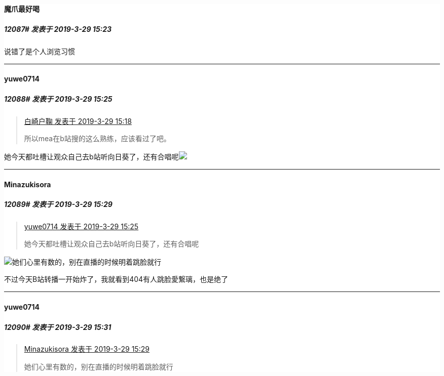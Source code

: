 ####  魔爪最好喝  
##### 12087#       发表于 2019-3-29 15:23




说错了是个人浏览习惯







-----

####  yuwe0714  
##### 12088#       发表于 2019-3-29 15:25



<blockquote><a href="httphttps://bbs.saraba1st.com/2b/forum.php?mod=redirect&amp;goto=findpost&amp;pid=43086266&amp;ptid=1808327" target="_blank">白崎户鞠 发表于 2019-3-29 15:18</a>

所以mea在b站搜的这么熟练，应该看过了吧。</blockquote>
她今天都吐槽让观众自己去b站听向日葵了，还有合唱呢<img src="https://static.saraba1st.com/image/smiley/face2017/067.png" referrerpolicy="no-referrer">







-----

####  Minazukisora  
##### 12089#       发表于 2019-3-29 15:29



<blockquote><a href="httphttps://bbs.saraba1st.com/2b/forum.php?mod=redirect&amp;goto=findpost&amp;pid=43086362&amp;ptid=1808327" target="_blank">yuwe0714 发表于 2019-3-29 15:25</a>

她今天都吐槽让观众自己去b站听向日葵了，还有合唱呢</blockquote>
<img src="https://static.saraba1st.com/image/smiley/face2017/067.png" referrerpolicy="no-referrer">她们心里有数的，别在直播的时候明着跳脸就行 

不过今天B站转播一开始炸了，我就看到404有人跳脸愛繋璃，也是绝了







-----

####  yuwe0714  
##### 12090#       发表于 2019-3-29 15:31



<blockquote><a href="httphttps://bbs.saraba1st.com/2b/forum.php?mod=redirect&amp;goto=findpost&amp;pid=43086421&amp;ptid=1808327" target="_blank">Minazukisora 发表于 2019-3-29 15:29</a>

她们心里有数的，别在直播的时候明着跳脸就行 

